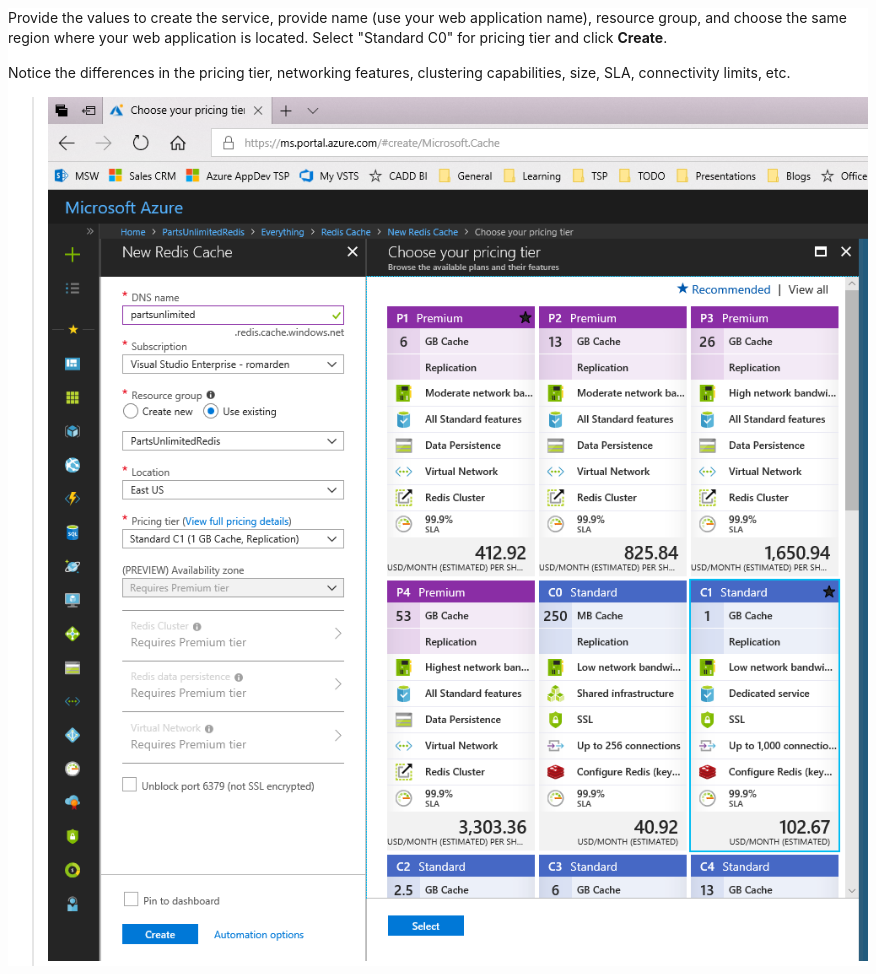 Provide the values to create the service, provide name (use your web application name), resource group, and choose the same region where your web application is located. Select "Standard C0" for pricing tier and click **Create**.

Notice the differences in the pricing tier, networking features, clustering capabilities, size, SLA, connectivity limits, etc.

> ![Configure Redis Cache Pricing Tier](./media/image202.png)
